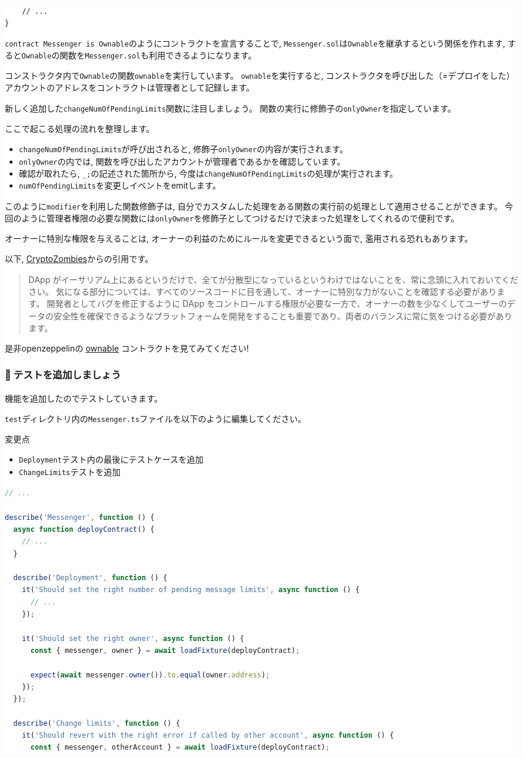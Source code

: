 ```diff
    // ...
}
```

`contract Messenger is Ownable`のようにコントラクトを宣言することで,
`Messenger.sol`は`Ownable`を継承するという関係を作れます, すると`Ownable`の関数を`Messenger.sol`も利用できるようになります。

コンストラクタ内で`Ownable`の関数`ownable`を実行しています。
`ownable`を実行すると, コンストラクタを呼び出した（=デプロイをした）アカウントのアドレスをコントラクトは管理者として記録します。

新しく追加した`changeNumOfPendingLimits`関数に注目しましょう。
関数の実行に修飾子の`onlyOwner`を指定しています。

ここで起こる処理の流れを整理します。

- `changeNumOfPendingLimits`が呼び出されると, 修飾子`onlyOwner`の内容が実行されます。
- `onlyOwner`の内では, 関数を呼び出したアカウントが管理者であるかを確認しています。
- 確認が取れたら, `_;`の記述された箇所から, 今度は`changeNumOfPendingLimits`の処理が実行されます。
- `numOfPendingLimits`を変更しイベントをemitします。

このように`modifier`を利用した関数修飾子は, 自分でカスタムした処理をある関数の実行前の処理として適用させることができます。
今回のように管理者権限の必要な関数には`onlyOwner`を修飾子としてつけるだけで決まった処理をしてくれるので便利です。

オーナーに特別な権限を与えることは, オーナーの利益のためにルールを変更できるという面で, 濫用される恐れもあります。

以下, [CryptoZombies](https://cryptozombies.io/jp/lesson/3/chapter/3)からの引用です。

> DApp がイーサリアム上にあるというだけで、全てが分散型になっているというわけではないことを、常に念頭に入れておいてください。
> 気になる部分については、すべてのソースコードに目を通して、オーナーに特別な力がないことを確認する必要があります。
> 開発者としてバグを修正するように DApp をコントロールする権限が必要な一方で、オーナーの数を少なくしてユーザーのデータの安全性を確保できるようなプラットフォームを開発をすることも重要であり、両者のバランスに常に気をつける必要があります。

是非openzeppelinの [ownable](https://github.com/OpenZeppelin/openzeppelin-contracts/blob/master/contracts/access/Ownable.sol) コントラクトを見てみてください!

### 🧪 テストを追加しましょう

機能を追加したのでテストしていきます。

`test`ディレクトリ内の`Messenger.ts`ファイルを以下のように編集してください。

変更点

- `Deployment`テスト内の最後にテストケースを追加
- `ChangeLimits`テストを追加

```ts
// ...

describe('Messenger', function () {
  async function deployContract() {
    // ...
  }

  describe('Deployment', function () {
    it('Should set the right number of pending message limits', async function () {
      // ...
    });

    it('Should set the right owner', async function () {
      const { messenger, owner } = await loadFixture(deployContract);

      expect(await messenger.owner()).to.equal(owner.address);
    });
  });

  describe('Change limits', function () {
    it('Should revert with the right error if called by other account', async function () {
      const { messenger, otherAccount } = await loadFixture(deployContract);

```